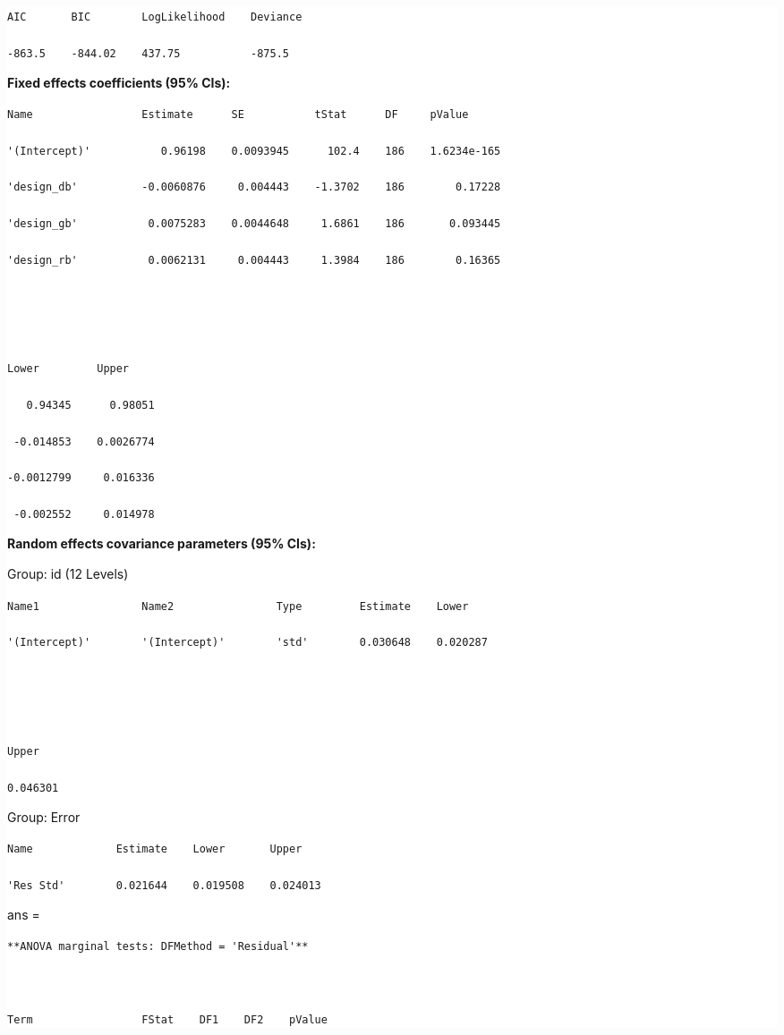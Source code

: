     AIC       BIC        LogLikelihood    Deviance

    -863.5    -844.02    437.75           -875.5  



**Fixed effects coefficients (95% CIs):**

    Name                 Estimate      SE           tStat      DF     pValue     

    '(Intercept)'           0.96198    0.0093945      102.4    186    1.6234e-165

    'design_db'          -0.0060876     0.004443    -1.3702    186        0.17228

    'design_gb'           0.0075283    0.0044648     1.6861    186       0.093445

    'design_rb'           0.0062131     0.004443     1.3984    186        0.16365





    Lower         Upper    

       0.94345      0.98051

     -0.014853    0.0026774

    -0.0012799     0.016336

     -0.002552     0.014978



**Random effects covariance parameters (95% CIs):**

Group: id (12 Levels)

    Name1                Name2                Type         Estimate    Lower   

    '(Intercept)'        '(Intercept)'        'std'        0.030648    0.020287





    Upper   

    0.046301



Group: Error

    Name             Estimate    Lower       Upper   

    'Res Std'        0.021644    0.019508    0.024013





ans = 





    **ANOVA marginal tests: DFMethod = 'Residual'**



    Term                 FStat    DF1    DF2    pValue     
